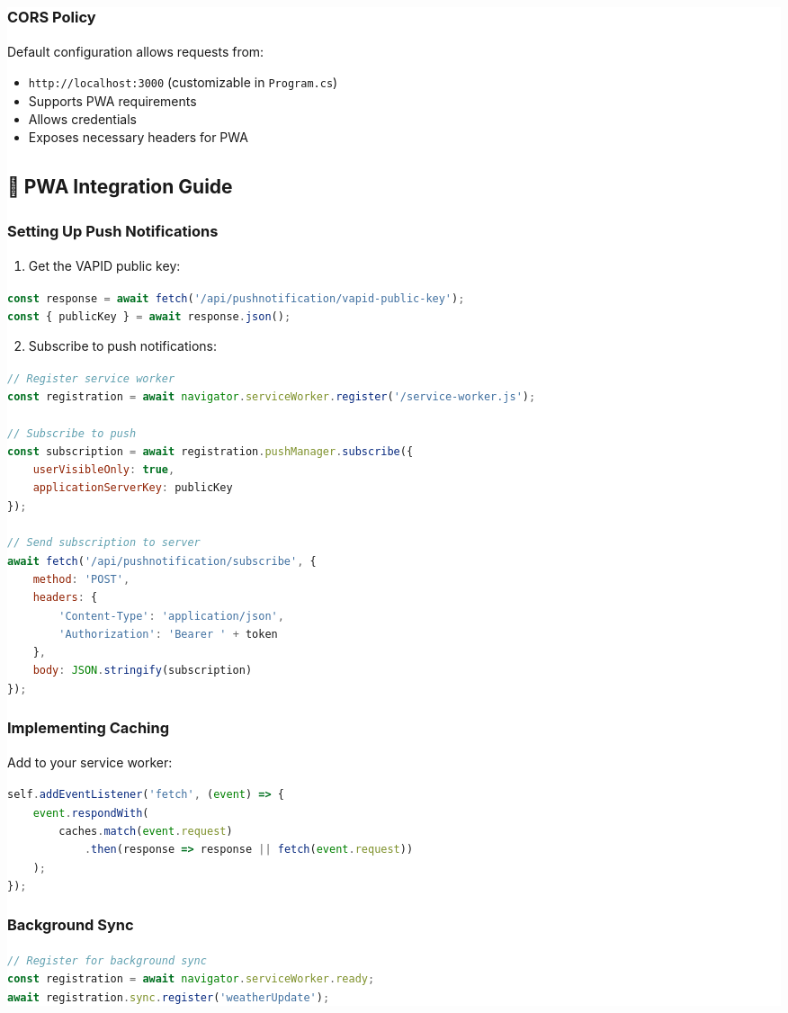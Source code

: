 ### CORS Policy
Default configuration allows requests from:
- `http://localhost:3000` (customizable in `Program.cs`)
- Supports PWA requirements
- Allows credentials
- Exposes necessary headers for PWA

## 📱 PWA Integration Guide

### Setting Up Push Notifications

1. Get the VAPID public key:
```javascript
const response = await fetch('/api/pushnotification/vapid-public-key');
const { publicKey } = await response.json();
```

2. Subscribe to push notifications:
```javascript
// Register service worker
const registration = await navigator.serviceWorker.register('/service-worker.js');

// Subscribe to push
const subscription = await registration.pushManager.subscribe({
    userVisibleOnly: true,
    applicationServerKey: publicKey
});

// Send subscription to server
await fetch('/api/pushnotification/subscribe', {
    method: 'POST',
    headers: {
        'Content-Type': 'application/json',
        'Authorization': 'Bearer ' + token
    },
    body: JSON.stringify(subscription)
});
```

### Implementing Caching
Add to your service worker:
```javascript
self.addEventListener('fetch', (event) => {
    event.respondWith(
        caches.match(event.request)
            .then(response => response || fetch(event.request))
    );
});
```

### Background Sync
```javascript
// Register for background sync
const registration = await navigator.serviceWorker.ready;
await registration.sync.register('weatherUpdate');
```
